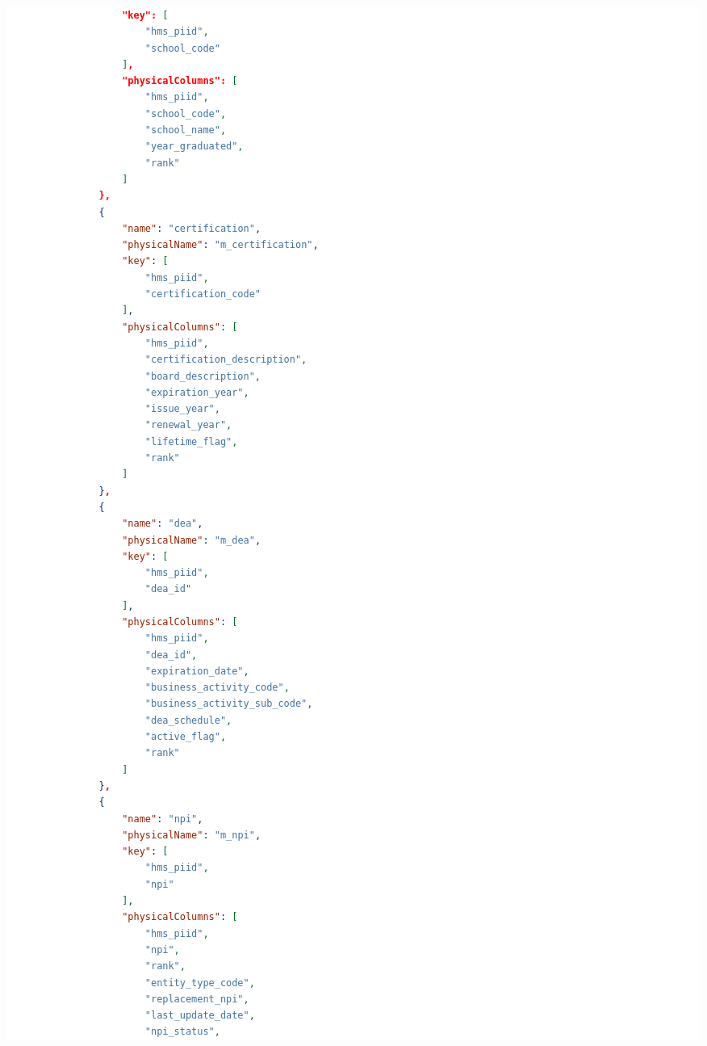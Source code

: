 ```json
                    "key": [
                        "hms_piid",
                        "school_code"
                    ],
                    "physicalColumns": [
                        "hms_piid",
                        "school_code",
                        "school_name",
                        "year_graduated",
                        "rank"
                    ]
                },
                {
                    "name": "certification",
                    "physicalName": "m_certification",
                    "key": [
                        "hms_piid",
                        "certification_code"
                    ],
                    "physicalColumns": [
                        "hms_piid",
                        "certification_description",
                        "board_description",
                        "expiration_year",
                        "issue_year",
                        "renewal_year",
                        "lifetime_flag",
                        "rank"
                    ]
                },
                {
                    "name": "dea",
                    "physicalName": "m_dea",
                    "key": [
                        "hms_piid",
                        "dea_id"
                    ],
                    "physicalColumns": [
                        "hms_piid",
                        "dea_id",
                        "expiration_date",
                        "business_activity_code",
                        "business_activity_sub_code",
                        "dea_schedule",
                        "active_flag",
                        "rank"
                    ]
                },
                {
                    "name": "npi",
                    "physicalName": "m_npi",
                    "key": [
                        "hms_piid",
                        "npi"
                    ],
                    "physicalColumns": [
                        "hms_piid",
                        "npi",
                        "rank",
                        "entity_type_code",
                        "replacement_npi",
                        "last_update_date",
                        "npi_status",
```